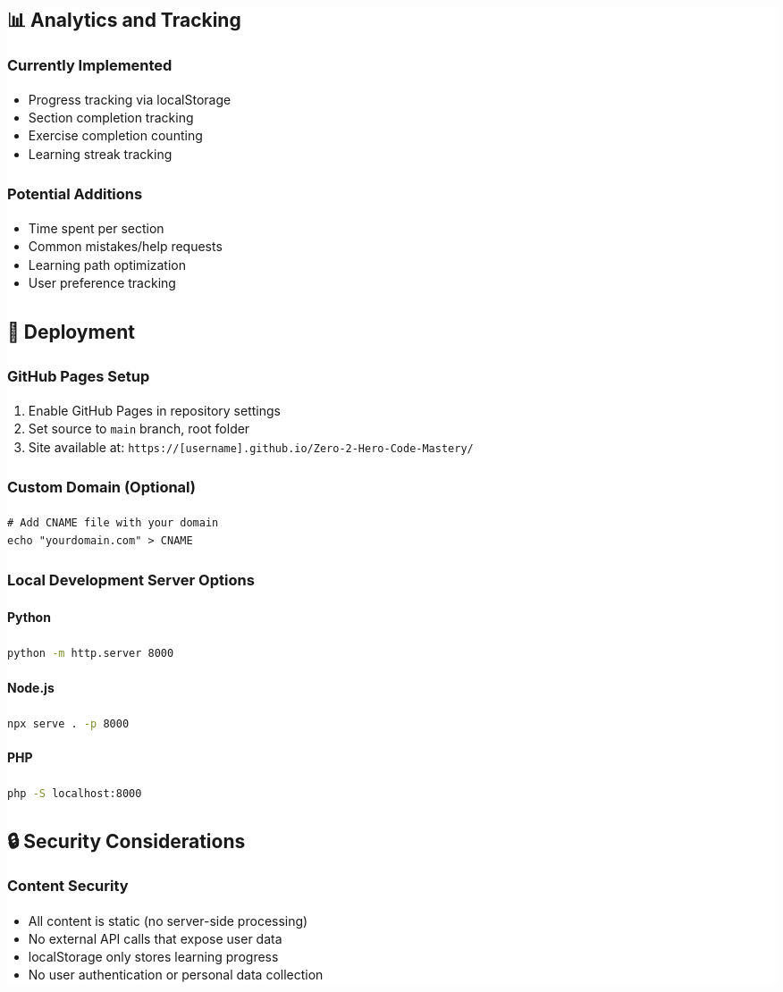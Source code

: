 ## 📊 Analytics and Tracking

### Currently Implemented
- Progress tracking via localStorage
- Section completion tracking
- Exercise completion counting
- Learning streak tracking

### Potential Additions
- Time spent per section
- Common mistakes/help requests
- Learning path optimization
- User preference tracking

## 🚀 Deployment

### GitHub Pages Setup
1. Enable GitHub Pages in repository settings
2. Set source to `main` branch, root folder
3. Site available at: `https://[username].github.io/Zero-2-Hero-Code-Mastery/`

### Custom Domain (Optional)
```
# Add CNAME file with your domain
echo "yourdomain.com" > CNAME
```

### Local Development Server Options

#### Python
```bash
python -m http.server 8000
```

#### Node.js
```bash
npx serve . -p 8000
```

#### PHP
```bash
php -S localhost:8000
```

## 🔒 Security Considerations

### Content Security
- All content is static (no server-side processing)
- No external API calls that expose user data
- localStorage only stores learning progress
- No user authentication or personal data collection
